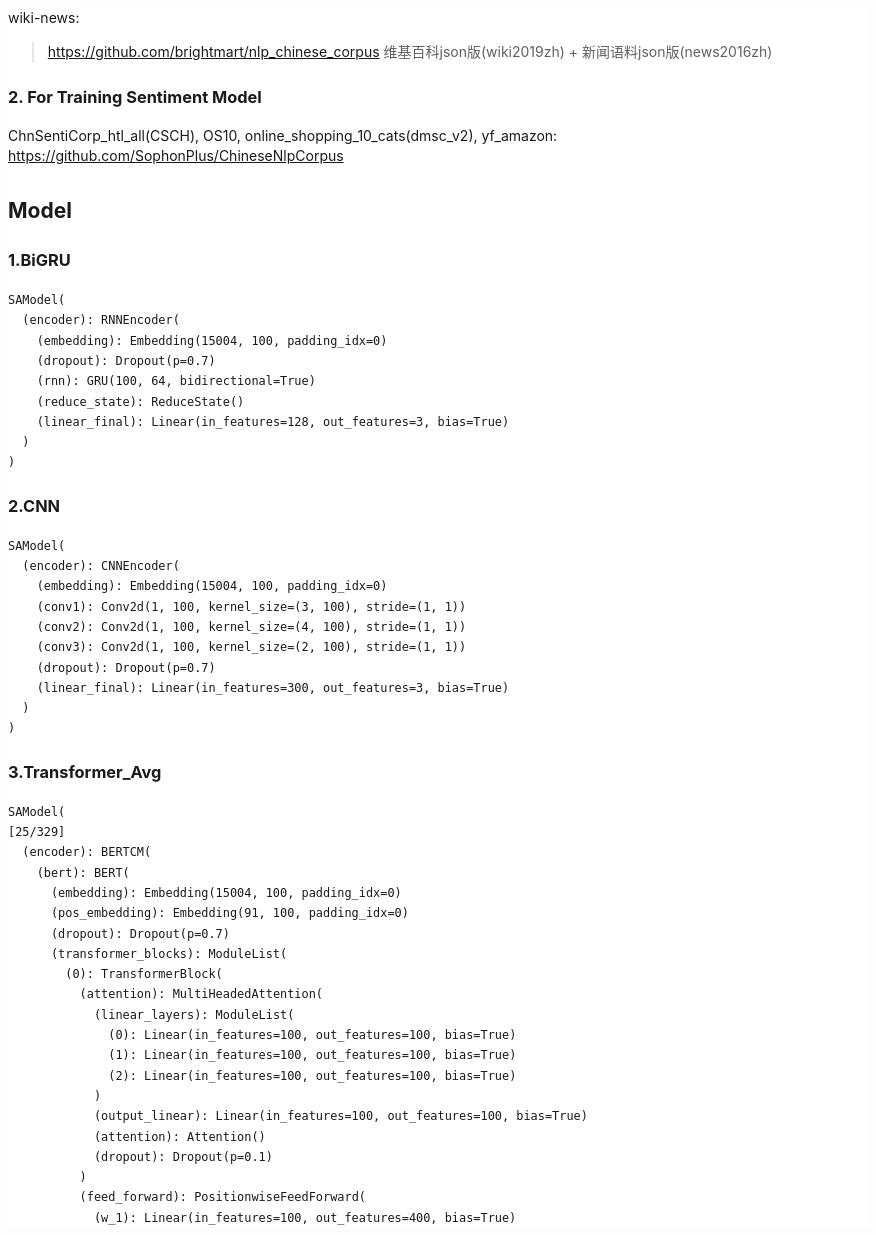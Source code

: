 wiki-news:

> https://github.com/brightmart/nlp_chinese_corpus 维基百科json版(wiki2019zh) +  新闻语料json版(news2016zh)

### 2. For Training Sentiment Model

ChnSentiCorp_htl_all(CSCH), OS10, online_shopping_10_cats(dmsc_v2), yf_amazon: https://github.com/SophonPlus/ChineseNlpCorpus


## Model
### 1.BiGRU

```
SAModel(
  (encoder): RNNEncoder(
    (embedding): Embedding(15004, 100, padding_idx=0)
    (dropout): Dropout(p=0.7)
    (rnn): GRU(100, 64, bidirectional=True)
    (reduce_state): ReduceState()
    (linear_final): Linear(in_features=128, out_features=3, bias=True)
  )
)
```

### 2.CNN

```
SAModel(
  (encoder): CNNEncoder(
    (embedding): Embedding(15004, 100, padding_idx=0)
    (conv1): Conv2d(1, 100, kernel_size=(3, 100), stride=(1, 1))
    (conv2): Conv2d(1, 100, kernel_size=(4, 100), stride=(1, 1))
    (conv3): Conv2d(1, 100, kernel_size=(2, 100), stride=(1, 1))
    (dropout): Dropout(p=0.7)
    (linear_final): Linear(in_features=300, out_features=3, bias=True)
  )
)
```



### 3.Transformer_Avg

```
SAModel(                                                                                                                               [25/329]
  (encoder): BERTCM(
    (bert): BERT(
      (embedding): Embedding(15004, 100, padding_idx=0)
      (pos_embedding): Embedding(91, 100, padding_idx=0)
      (dropout): Dropout(p=0.7)
      (transformer_blocks): ModuleList(
        (0): TransformerBlock(
          (attention): MultiHeadedAttention(
            (linear_layers): ModuleList(
              (0): Linear(in_features=100, out_features=100, bias=True)
              (1): Linear(in_features=100, out_features=100, bias=True)
              (2): Linear(in_features=100, out_features=100, bias=True)
            )
            (output_linear): Linear(in_features=100, out_features=100, bias=True)
            (attention): Attention()
            (dropout): Dropout(p=0.1)
          )
          (feed_forward): PositionwiseFeedForward(
            (w_1): Linear(in_features=100, out_features=400, bias=True)
```